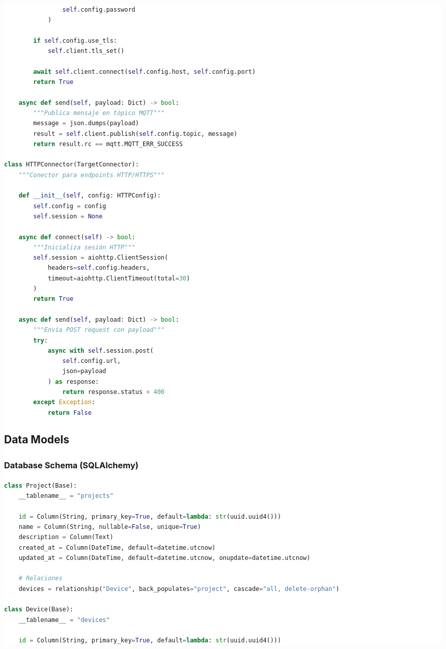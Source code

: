 ```python
                self.config.password
            )
        
        if self.config.use_tls:
            self.client.tls_set()
        
        await self.client.connect(self.config.host, self.config.port)
        return True
    
    async def send(self, payload: Dict) -> bool:
        """Publica mensaje en tópico MQTT"""
        message = json.dumps(payload)
        result = self.client.publish(self.config.topic, message)
        return result.rc == mqtt.MQTT_ERR_SUCCESS

class HTTPConnector(TargetConnector):
    """Conector para endpoints HTTP/HTTPS"""
    
    def __init__(self, config: HTTPConfig):
        self.config = config
        self.session = None
    
    async def connect(self) -> bool:
        """Inicializa sesión HTTP"""
        self.session = aiohttp.ClientSession(
            headers=self.config.headers,
            timeout=aiohttp.ClientTimeout(total=30)
        )
        return True
    
    async def send(self, payload: Dict) -> bool:
        """Envía POST request con payload"""
        try:
            async with self.session.post(
                self.config.url,
                json=payload
            ) as response:
                return response.status < 400
        except Exception:
            return False
```

## Data Models

### Database Schema (SQLAlchemy)

```python
class Project(Base):
    __tablename__ = "projects"
    
    id = Column(String, primary_key=True, default=lambda: str(uuid.uuid4()))
    name = Column(String, nullable=False, unique=True)
    description = Column(Text)
    created_at = Column(DateTime, default=datetime.utcnow)
    updated_at = Column(DateTime, default=datetime.utcnow, onupdate=datetime.utcnow)
    
    # Relaciones
    devices = relationship("Device", back_populates="project", cascade="all, delete-orphan")

class Device(Base):
    __tablename__ = "devices"
    
    id = Column(String, primary_key=True, default=lambda: str(uuid.uuid4()))
```